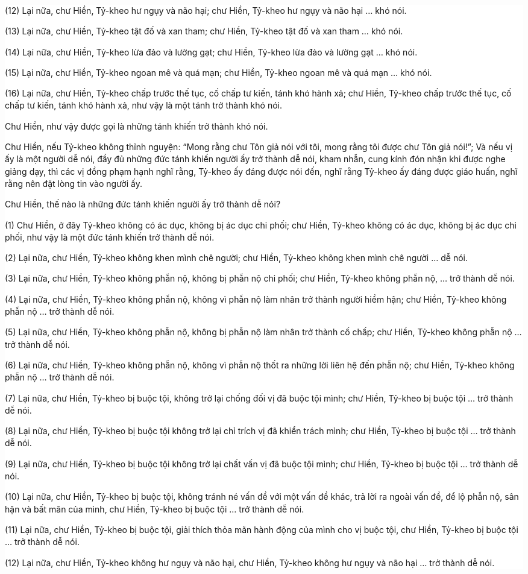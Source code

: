 (12) Lại nữa, chư Hiền, Tỷ-kheo hư ngụy và não hại; chư Hiền, Tỷ-kheo hư ngụy và não hại … khó nói.

(13) Lại nữa, chư Hiền, Tỷ-kheo tật đố và xan tham; chư Hiền, Tỷ-kheo tật đố và xan tham … khó nói.

(14) Lại nữa, chư Hiền, Tỷ-kheo lừa đảo và lường gạt; chư Hiền, Tỷ-kheo lừa đảo và lường gạt … khó nói.

(15) Lại nữa, chư Hiền, Tỷ-kheo ngoan mê và quá mạn; chư Hiền, Tỷ-kheo ngoan mê và quá mạn … khó nói.

(16) Lại nữa, chư Hiền, Tỷ-kheo chấp trước thế tục, cố chấp tư kiến, tánh khó hành xả; chư Hiền, Tỷ-kheo chấp trước thế tục, cố chấp tư kiến, tánh khó hành xả, như vậy là một tánh trở thành khó nói.

Chư Hiền, như vậy được gọi là những tánh khiến trở thành khó nói.

Chư Hiền, nếu Tỷ-kheo không thỉnh nguyện: “Mong rằng chư Tôn giả nói với tôi, mong rằng tôi được chư Tôn giả nói!”; Và nếu vị ấy là một người dễ nói, đầy đủ những đức tánh khiến người ấy trở thành dễ nói, kham nhẫn, cung kính đón nhận khi được nghe giảng dạy, thì các vị đồng phạm hạnh nghĩ rằng, Tỷ-kheo ấy đáng được nói đến, nghĩ rằng Tỷ-kheo ấy đáng được giáo huấn, nghĩ rằng nên đặt lòng tin vào người ấy.

Chư Hiền, thế nào là những đức tánh khiến người ấy trở thành dễ nói?

(1) Chư Hiền, ở đây Tỷ-kheo không có ác dục, không bị ác dục chi phối; chư Hiền, Tỷ-kheo không có ác dục, không bị ác dục chi phối, như vậy là một đức tánh khiến trở thành dễ nói.

(2) Lại nữa, chư Hiền, Tỷ-kheo không khen mình chê người; chư Hiền, Tỷ-kheo không khen mình chê người … dễ nói.

(3) Lại nữa, chư Hiền, Tỷ-kheo không phẫn nộ, không bị phẫn nộ chi phối; chư Hiền, Tỷ-kheo không phẫn nộ, … trở thành dễ nói.

(4) Lại nữa, chư Hiền, Tỷ-kheo không phẫn nộ, không vì phẫn nộ làm nhân trở thành người hiềm hận; chư Hiền, Tỷ-kheo không phẫn nộ … trở thành dễ nói.

(5) Lại nữa, chư Hiền, Tỷ-kheo không phẫn nộ, không bị phẫn nộ làm nhân trở thành cố chấp; chư Hiền, Tỷ-kheo không phẫn nộ … trở thành dễ nói.

(6) Lại nữa, chư Hiền, Tỷ-kheo không phẫn nộ, không vì phẫn nộ thốt ra những lời liên hệ đến phẫn nộ; chư Hiền, Tỷ-kheo không phẫn nộ … trở thành dễ nói.

(7) Lại nữa, chư Hiền, Tỷ-kheo bị buộc tội, không trở lại chống đối vị đã buộc tội mình; chư Hiền, Tỷ-kheo bị buộc tội … trở thành dễ nói.

(8) Lại nữa, chư Hiền, Tỷ-kheo bị buộc tội không trở lại chỉ trích vị đã khiển trách mình; chư Hiền, Tỷ-kheo bị buộc tội … trở thành dễ nói.

(9) Lại nữa, chư Hiền, Tỷ-kheo bị buộc tội không trở lại chất vấn vị đã buộc tội mình; chư Hiền, Tỷ-kheo bị buộc tội … trở thành dễ nói.

(10) Lại nữa, chư Hiền, Tỷ-kheo bị buộc tội, không tránh né vấn đề với một vấn đề khác, trả lời ra ngoài vấn đề, để lộ phẫn nộ, sân hận và bất mãn của mình, chư Hiền, Tỷ-kheo bị buộc tội … trở thành dễ nói.

(11) Lại nữa, chư Hiền, Tỷ-kheo bị buộc tội, giải thích thỏa mãn hành động của mình cho vị buộc tội, chư Hiền, Tỷ-kheo bị buộc tội … trở thành dễ nói.

(12) Lại nữa, chư Hiền, Tỷ-kheo không hư ngụy và não hại, chư Hiền, Tỷ-kheo không hư ngụy và não hại … trở thành dễ nói.
